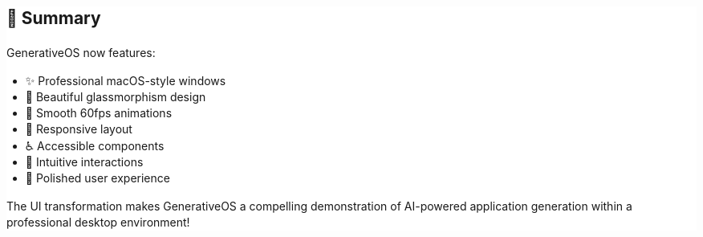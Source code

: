## 🎉 Summary

GenerativeOS now features:
- ✨ Professional macOS-style windows
- 🎨 Beautiful glassmorphism design
- 🚀 Smooth 60fps animations
- 📱 Responsive layout
- ♿ Accessible components
- 🎯 Intuitive interactions
- 💎 Polished user experience

The UI transformation makes GenerativeOS a compelling demonstration of AI-powered application generation within a professional desktop environment!
